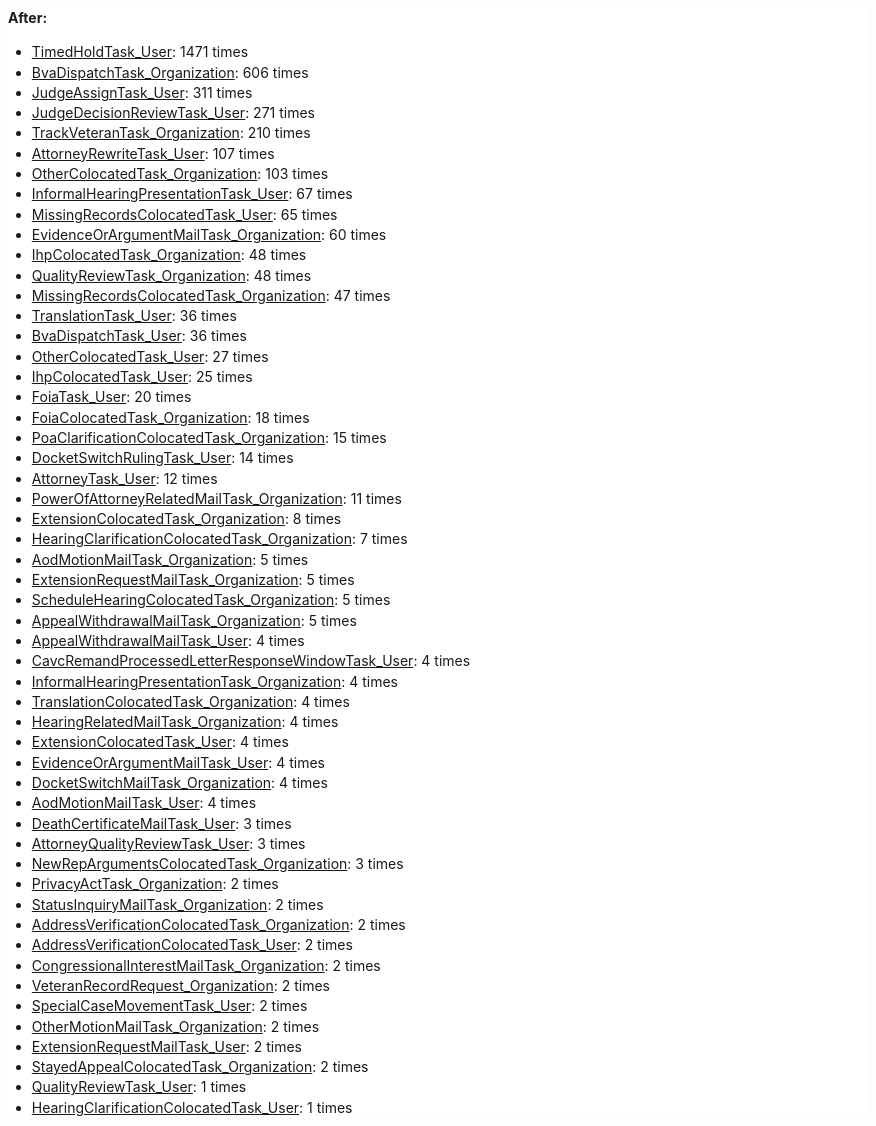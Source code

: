 **After:**

   * [TimedHoldTask_User](TimedHoldTask_User.md): 1471 times
   * [BvaDispatchTask_Organization](BvaDispatchTask_Organization.md): 606 times
   * [JudgeAssignTask_User](JudgeAssignTask_User.md): 311 times
   * [JudgeDecisionReviewTask_User](JudgeDecisionReviewTask_User.md): 271 times
   * [TrackVeteranTask_Organization](TrackVeteranTask_Organization.md): 210 times
   * [AttorneyRewriteTask_User](AttorneyRewriteTask_User.md): 107 times
   * [OtherColocatedTask_Organization](OtherColocatedTask_Organization.md): 103 times
   * [InformalHearingPresentationTask_User](InformalHearingPresentationTask_User.md): 67 times
   * [MissingRecordsColocatedTask_User](MissingRecordsColocatedTask_User.md): 65 times
   * [EvidenceOrArgumentMailTask_Organization](EvidenceOrArgumentMailTask_Organization.md): 60 times
   * [IhpColocatedTask_Organization](IhpColocatedTask_Organization.md): 48 times
   * [QualityReviewTask_Organization](QualityReviewTask_Organization.md): 48 times
   * [MissingRecordsColocatedTask_Organization](MissingRecordsColocatedTask_Organization.md): 47 times
   * [TranslationTask_User](TranslationTask_User.md): 36 times
   * [BvaDispatchTask_User](BvaDispatchTask_User.md): 36 times
   * [OtherColocatedTask_User](OtherColocatedTask_User.md): 27 times
   * [IhpColocatedTask_User](IhpColocatedTask_User.md): 25 times
   * [FoiaTask_User](FoiaTask_User.md): 20 times
   * [FoiaColocatedTask_Organization](FoiaColocatedTask_Organization.md): 18 times
   * [PoaClarificationColocatedTask_Organization](PoaClarificationColocatedTask_Organization.md): 15 times
   * [DocketSwitchRulingTask_User](DocketSwitchRulingTask_User.md): 14 times
   * [AttorneyTask_User](AttorneyTask_User.md): 12 times
   * [PowerOfAttorneyRelatedMailTask_Organization](PowerOfAttorneyRelatedMailTask_Organization.md): 11 times
   * [ExtensionColocatedTask_Organization](ExtensionColocatedTask_Organization.md): 8 times
   * [HearingClarificationColocatedTask_Organization](HearingClarificationColocatedTask_Organization.md): 7 times
   * [AodMotionMailTask_Organization](AodMotionMailTask_Organization.md): 5 times
   * [ExtensionRequestMailTask_Organization](ExtensionRequestMailTask_Organization.md): 5 times
   * [ScheduleHearingColocatedTask_Organization](ScheduleHearingColocatedTask_Organization.md): 5 times
   * [AppealWithdrawalMailTask_Organization](AppealWithdrawalMailTask_Organization.md): 5 times
   * [AppealWithdrawalMailTask_User](AppealWithdrawalMailTask_User.md): 4 times
   * [CavcRemandProcessedLetterResponseWindowTask_User](CavcRemandProcessedLetterResponseWindowTask_User.md): 4 times
   * [InformalHearingPresentationTask_Organization](InformalHearingPresentationTask_Organization.md): 4 times
   * [TranslationColocatedTask_Organization](TranslationColocatedTask_Organization.md): 4 times
   * [HearingRelatedMailTask_Organization](HearingRelatedMailTask_Organization.md): 4 times
   * [ExtensionColocatedTask_User](ExtensionColocatedTask_User.md): 4 times
   * [EvidenceOrArgumentMailTask_User](EvidenceOrArgumentMailTask_User.md): 4 times
   * [DocketSwitchMailTask_Organization](DocketSwitchMailTask_Organization.md): 4 times
   * [AodMotionMailTask_User](AodMotionMailTask_User.md): 4 times
   * [DeathCertificateMailTask_User](DeathCertificateMailTask_User.md): 3 times
   * [AttorneyQualityReviewTask_User](AttorneyQualityReviewTask_User.md): 3 times
   * [NewRepArgumentsColocatedTask_Organization](NewRepArgumentsColocatedTask_Organization.md): 3 times
   * [PrivacyActTask_Organization](PrivacyActTask_Organization.md): 2 times
   * [StatusInquiryMailTask_Organization](StatusInquiryMailTask_Organization.md): 2 times
   * [AddressVerificationColocatedTask_Organization](AddressVerificationColocatedTask_Organization.md): 2 times
   * [AddressVerificationColocatedTask_User](AddressVerificationColocatedTask_User.md): 2 times
   * [CongressionalInterestMailTask_Organization](CongressionalInterestMailTask_Organization.md): 2 times
   * [VeteranRecordRequest_Organization](VeteranRecordRequest_Organization.md): 2 times
   * [SpecialCaseMovementTask_User](SpecialCaseMovementTask_User.md): 2 times
   * [OtherMotionMailTask_Organization](OtherMotionMailTask_Organization.md): 2 times
   * [ExtensionRequestMailTask_User](ExtensionRequestMailTask_User.md): 2 times
   * [StayedAppealColocatedTask_Organization](StayedAppealColocatedTask_Organization.md): 2 times
   * [QualityReviewTask_User](QualityReviewTask_User.md): 1 times
   * [HearingClarificationColocatedTask_User](HearingClarificationColocatedTask_User.md): 1 times
